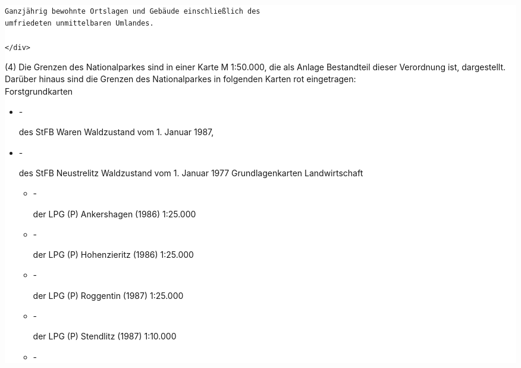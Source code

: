     Ganzjährig bewohnte Ortslagen und Gebäude einschließlich des
    umfriedeten unmittelbaren Umlandes.
    
    </div>

</div>

<div class="jurAbsatz">

(4) Die Grenzen des Nationalparkes sind in einer Karte M 1:50.000, die
als Anlage Bestandteil dieser Verordnung ist, dargestellt. Darüber
hinaus sind die Grenzen des Nationalparkes in folgenden Karten rot
eingetragen:  
Forstgrundkarten

  - \-
    
    <div style="">
    
    des StFB Waren Waldzustand vom 1. Januar 1987,
    
    </div>

  - \-
    
    <div style="">
    
    des StFB Neustrelitz Waldzustand vom 1. Januar 1977 Grundlagenkarten
    Landwirtschaft
    
      - \-
        
        <div style="">
        
        der LPG (P) Ankershagen (1986) 1:25.000
        
        </div>
    
      - \-
        
        <div style="">
        
        der LPG (P) Hohenzieritz (1986) 1:25.000
        
        </div>
    
      - \-
        
        <div style="">
        
        der LPG (P) Roggentin (1987) 1:25.000
        
        </div>
    
      - \-
        
        <div style="">
        
        der LPG (P) Stendlitz (1987) 1:10.000
        
        </div>
    
      - \-
        